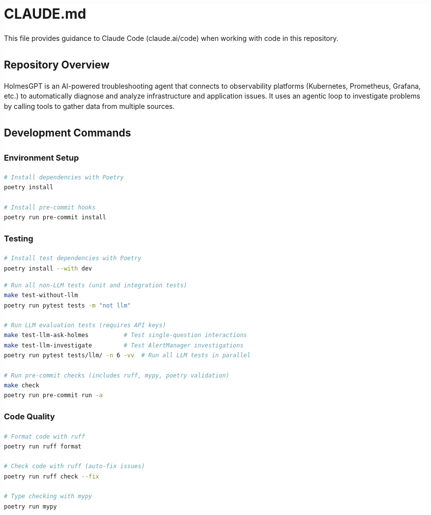 # CLAUDE.md

This file provides guidance to Claude Code (claude.ai/code) when working with code in this repository.

## Repository Overview

HolmesGPT is an AI-powered troubleshooting agent that connects to observability platforms (Kubernetes, Prometheus, Grafana, etc.) to automatically diagnose and analyze infrastructure and application issues. It uses an agentic loop to investigate problems by calling tools to gather data from multiple sources.

## Development Commands

### Environment Setup
```bash
# Install dependencies with Poetry
poetry install

# Install pre-commit hooks
poetry run pre-commit install
```

### Testing

```bash
# Install test dependencies with Poetry
poetry install --with dev
```

```bash
# Run all non-LLM tests (unit and integration tests)
make test-without-llm
poetry run pytest tests -m "not llm"

# Run LLM evaluation tests (requires API keys)
make test-llm-ask-holmes          # Test single-question interactions
make test-llm-investigate         # Test AlertManager investigations
poetry run pytest tests/llm/ -n 6 -vv  # Run all LLM tests in parallel

# Run pre-commit checks (includes ruff, mypy, poetry validation)
make check
poetry run pre-commit run -a
```

### Code Quality
```bash
# Format code with ruff
poetry run ruff format

# Check code with ruff (auto-fix issues)
poetry run ruff check --fix

# Type checking with mypy
poetry run mypy
```
